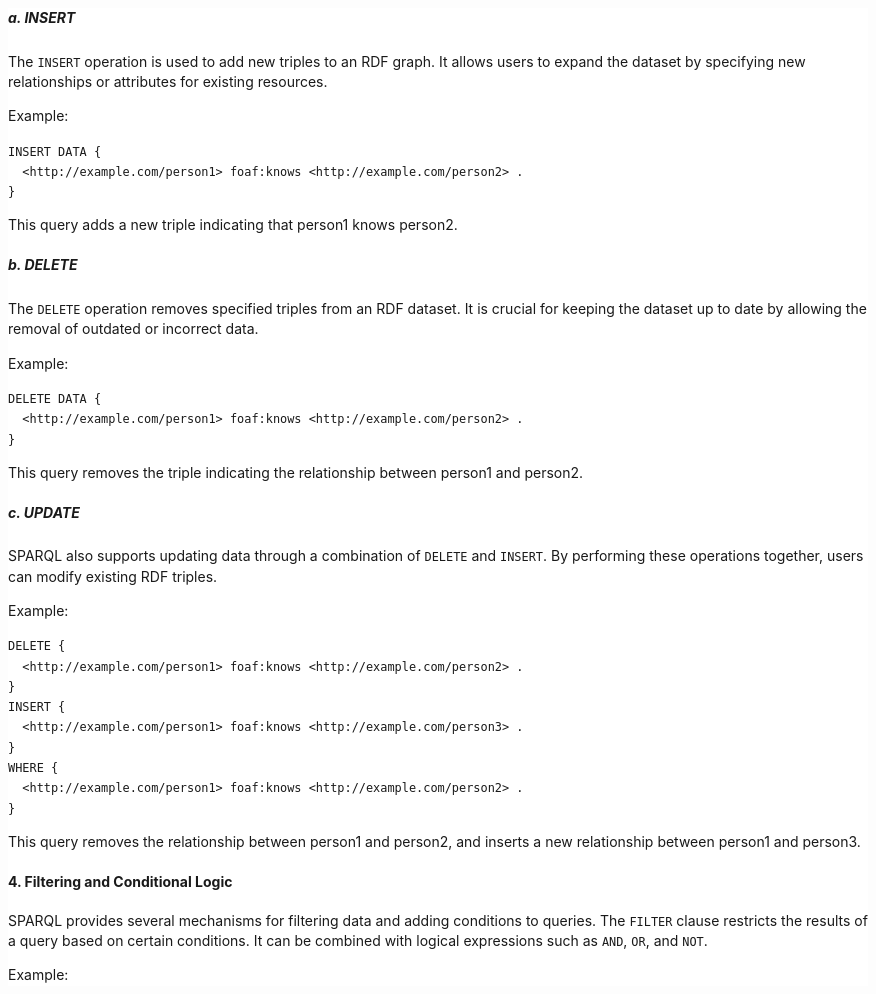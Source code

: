 ##### a. **INSERT**

The `INSERT` operation is used to add new triples to an RDF graph. It allows users to expand the dataset by specifying new relationships or attributes for existing resources.

Example:

```sparql
INSERT DATA {
  <http://example.com/person1> foaf:knows <http://example.com/person2> .
}
```

This query adds a new triple indicating that person1 knows person2.

##### b. **DELETE**

The `DELETE` operation removes specified triples from an RDF dataset. It is crucial for keeping the dataset up to date by allowing the removal of outdated or incorrect data.

Example:

```sparql
DELETE DATA {
  <http://example.com/person1> foaf:knows <http://example.com/person2> .
}
```

This query removes the triple indicating the relationship between person1 and person2.

##### c. **UPDATE**

SPARQL also supports updating data through a combination of `DELETE` and `INSERT`. By performing these operations together, users can modify existing RDF triples.

Example:

```sparql
DELETE {
  <http://example.com/person1> foaf:knows <http://example.com/person2> .
}
INSERT {
  <http://example.com/person1> foaf:knows <http://example.com/person3> .
}
WHERE {
  <http://example.com/person1> foaf:knows <http://example.com/person2> .
}
```

This query removes the relationship between person1 and person2, and inserts a new relationship between person1 and person3.

#### 4. **Filtering and Conditional Logic**

SPARQL provides several mechanisms for filtering data and adding conditions to queries. The `FILTER` clause restricts the results of a query based on certain conditions. It can be combined with logical expressions such as `AND`, `OR`, and `NOT`.

Example:

